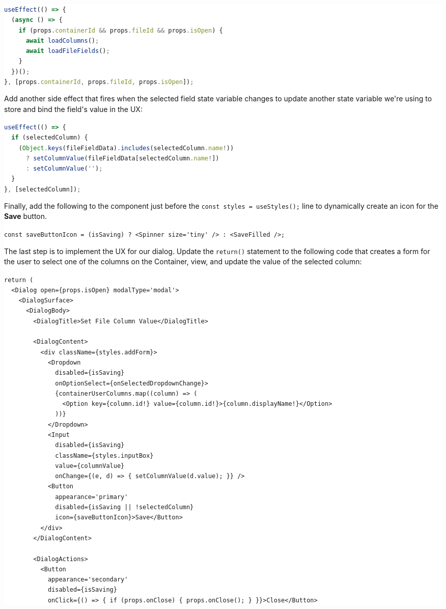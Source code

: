 ```typescript
useEffect(() => {
  (async () => {
    if (props.containerId && props.fileId && props.isOpen) {
      await loadColumns();
      await loadFileFields();
    }
  })();
}, [props.containerId, props.fileId, props.isOpen]);
```

Add another side effect that fires when the selected field state variable changes to update another state variable we're using to store and bind the field's value in the UX:

```typescript
useEffect(() => {
  if (selectedColumn) {
    (Object.keys(fileFieldData).includes(selectedColumn.name!))
      ? setColumnValue(fileFieldData[selectedColumn.name!])
      : setColumnValue('');
  }
}, [selectedColumn]);
```

Finally, add the following to the component just before the `const styles = useStyles();` line to dynamically create an icon for the **Save** button.

```tsx
const saveButtonIcon = (isSaving) ? <Spinner size='tiny' /> : <SaveFilled />;
```

The last step is to implement the UX for our dialog. Update the `return()` statement to the following code that creates a form for the user to select one of the columns on the Container, view, and update the value of the selected column:

```tsx
return (
  <Dialog open={props.isOpen} modalType='modal'>
    <DialogSurface>
      <DialogBody>
        <DialogTitle>Set File Column Value</DialogTitle>

        <DialogContent>
          <div className={styles.addForm}>
            <Dropdown
              disabled={isSaving}
              onOptionSelect={onSelectedDropdownChange}>
              {containerUserColumns.map((column) => (
                <Option key={column.id!} value={column.id!}>{column.displayName!}</Option>
              ))}
            </Dropdown>
            <Input
              disabled={isSaving}
              className={styles.inputBox}
              value={columnValue}
              onChange={(e, d) => { setColumnValue(d.value); }} />
            <Button
              appearance='primary'
              disabled={isSaving || !selectedColumn}
              icon={saveButtonIcon}>Save</Button>
          </div>
        </DialogContent>

        <DialogActions>
          <Button
            appearance='secondary'
            disabled={isSaving}
            onClick={() => { if (props.onClose) { props.onClose(); } }}>Close</Button>
```